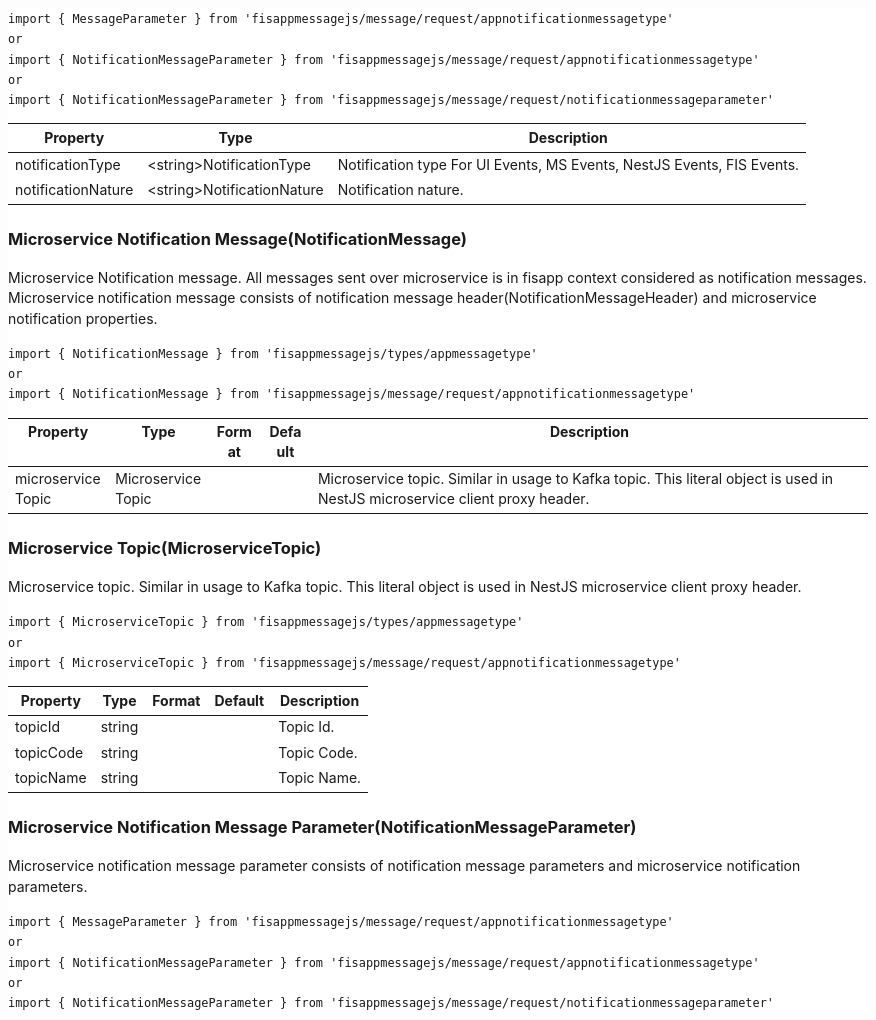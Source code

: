     import { MessageParameter } from 'fisappmessagejs/message/request/appnotificationmessagetype'
    or
    import { NotificationMessageParameter } from 'fisappmessagejs/message/request/appnotificationmessagetype'
    or 
    import { NotificationMessageParameter } from 'fisappmessagejs/message/request/notificationmessageparameter'

|Property|Type|Description|
|---|---|---|
|notificationType|&lt;string&gt;NotificationType|Notification type For UI Events, MS Events, NestJS Events, FIS Events.|
|notificationNature|&lt;string&gt;NotificationNature|Notification nature.|

### Microservice Notification Message(NotificationMessage)

Microservice Notification message. All messages sent over microservice is in fisapp context considered as notification messages.
Microservice notification message consists of notification message header(NotificationMessageHeader) and microservice notification properties.

    import { NotificationMessage } from 'fisappmessagejs/types/appmessagetype'
    or
    import { NotificationMessage } from 'fisappmessagejs/message/request/appnotificationmessagetype'

|Property|Type|Format|Default|Description|
|---|---|---|---|---|
|microserviceTopic|MicroserviceTopic|||Microservice topic. Similar in usage to Kafka topic. This literal object is used in NestJS microservice client proxy header.|

### Microservice Topic(MicroserviceTopic)

Microservice topic. Similar in usage to Kafka topic. This literal object is used in NestJS microservice client proxy header.

    import { MicroserviceTopic } from 'fisappmessagejs/types/appmessagetype'
    or
    import { MicroserviceTopic } from 'fisappmessagejs/message/request/appnotificationmessagetype'

|Property|Type|Format|Default|Description|
|---|---|---|---|---|
|topicId|string|||Topic Id.|
|topicCode|string|||Topic Code.|
|topicName|string|||Topic Name.|

### Microservice Notification Message Parameter(NotificationMessageParameter)

Microservice notification message parameter consists of notification message parameters and microservice notification parameters.

    import { MessageParameter } from 'fisappmessagejs/message/request/appnotificationmessagetype'
    or
    import { NotificationMessageParameter } from 'fisappmessagejs/message/request/appnotificationmessagetype'
    or 
    import { NotificationMessageParameter } from 'fisappmessagejs/message/request/notificationmessageparameter'
